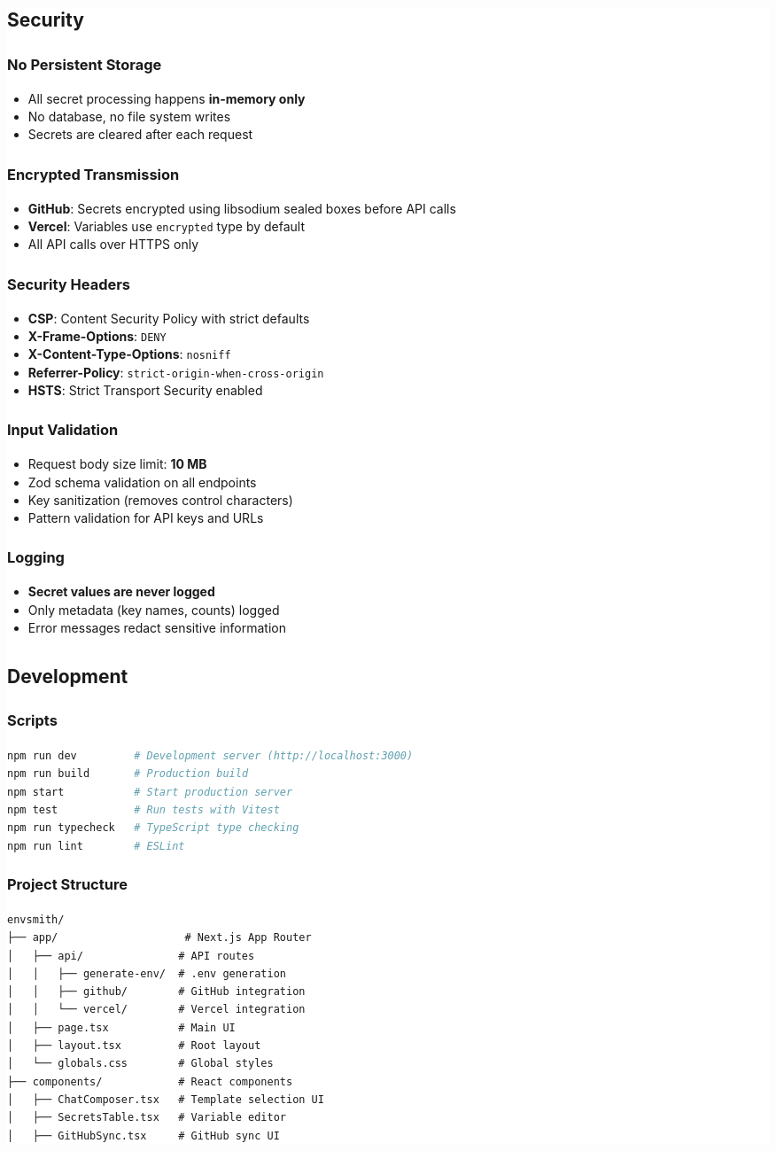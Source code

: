 ## Security

### No Persistent Storage

- All secret processing happens **in-memory only**
- No database, no file system writes
- Secrets are cleared after each request

### Encrypted Transmission

- **GitHub**: Secrets encrypted using libsodium sealed boxes before API calls
- **Vercel**: Variables use `encrypted` type by default
- All API calls over HTTPS only

### Security Headers

- **CSP**: Content Security Policy with strict defaults
- **X-Frame-Options**: `DENY`
- **X-Content-Type-Options**: `nosniff`
- **Referrer-Policy**: `strict-origin-when-cross-origin`
- **HSTS**: Strict Transport Security enabled

### Input Validation

- Request body size limit: **10 MB**
- Zod schema validation on all endpoints
- Key sanitization (removes control characters)
- Pattern validation for API keys and URLs

### Logging

- **Secret values are never logged**
- Only metadata (key names, counts) logged
- Error messages redact sensitive information

## Development

### Scripts

```bash
npm run dev         # Development server (http://localhost:3000)
npm run build       # Production build
npm start           # Start production server
npm test            # Run tests with Vitest
npm run typecheck   # TypeScript type checking
npm run lint        # ESLint
```

### Project Structure

```
envsmith/
├── app/                    # Next.js App Router
│   ├── api/               # API routes
│   │   ├── generate-env/  # .env generation
│   │   ├── github/        # GitHub integration
│   │   └── vercel/        # Vercel integration
│   ├── page.tsx           # Main UI
│   ├── layout.tsx         # Root layout
│   └── globals.css        # Global styles
├── components/            # React components
│   ├── ChatComposer.tsx   # Template selection UI
│   ├── SecretsTable.tsx   # Variable editor
│   ├── GitHubSync.tsx     # GitHub sync UI
```